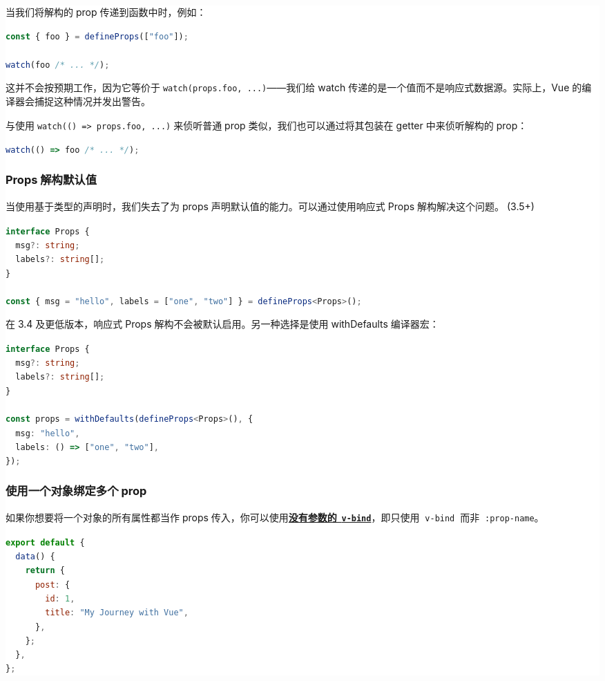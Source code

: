 当我们将解构的 prop 传递到函数中时，例如：

```js
const { foo } = defineProps(["foo"]);

watch(foo /* ... */);
```

这并不会按预期工作，因为它等价于 `watch(props.foo, ...)`——我们给 watch 传递的是一个值而不是响应式数据源。实际上，Vue 的编译器会捕捉这种情况并发出警告。

与使用 `watch(() => props.foo, ...)` 来侦听普通 prop 类似，我们也可以通过将其包装在 getter 中来侦听解构的 prop：

```js
watch(() => foo /* ... */);
```

### Props 解构默认值

当使用基于类型的声明时，我们失去了为 props 声明默认值的能力。可以通过使用响应式 Props 解构解决这个问题。 (3.5+)

```typescript
interface Props {
  msg?: string;
  labels?: string[];
}

const { msg = "hello", labels = ["one", "two"] } = defineProps<Props>();
```

在 3.4 及更低版本，响应式 Props 解构不会被默认启用。另一种选择是使用 withDefaults 编译器宏：

```typescript
interface Props {
  msg?: string;
  labels?: string[];
}

const props = withDefaults(defineProps<Props>(), {
  msg: "hello",
  labels: () => ["one", "two"],
});
```

### 使用一个对象绑定多个 prop

如果你想要将一个对象的所有属性都当作 props 传入，你可以使用[**没有参数的  `v-bind`**](https://cn.vuejs.org/guide/essentials/template-syntax.html#dynamically-binding-multiple-attributes)，即只使用  `v-bind`  而非  `:prop-name`。

```js
export default {
  data() {
    return {
      post: {
        id: 1,
        title: "My Journey with Vue",
      },
    };
  },
};
```
